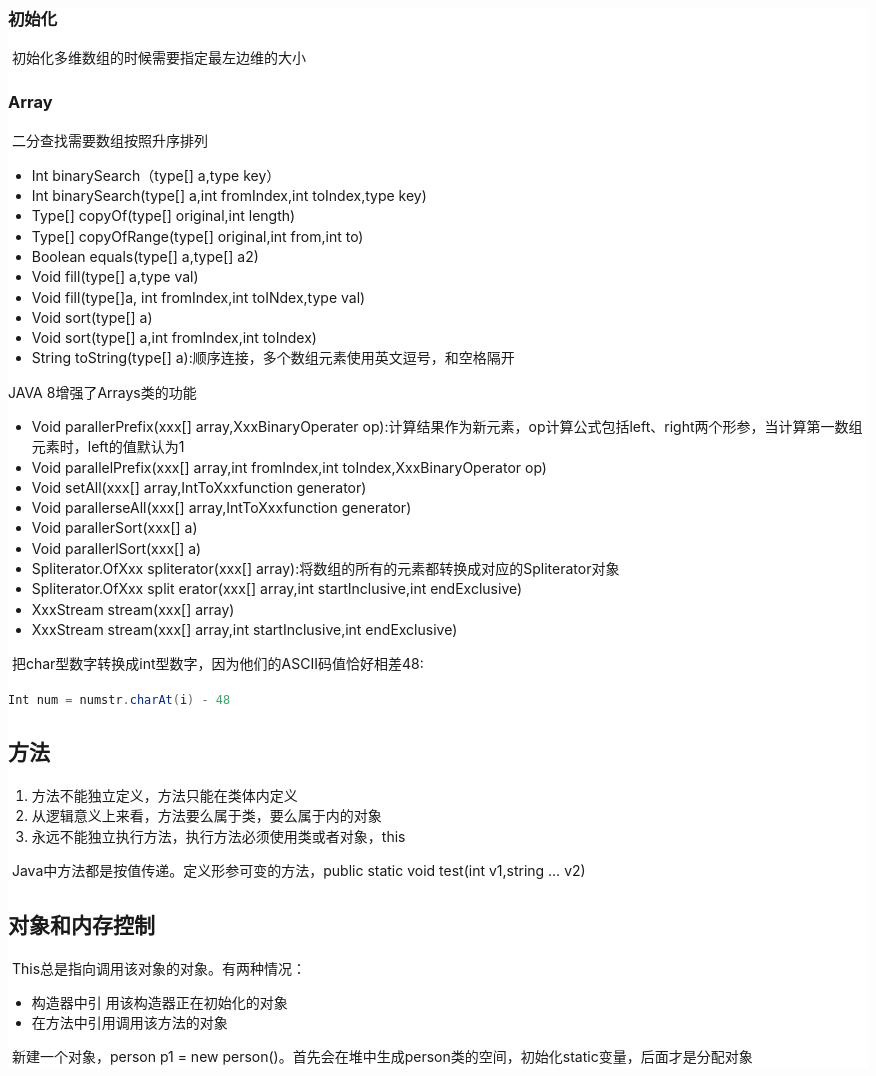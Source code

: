 ### 初始化

​	初始化多维数组的时候需要指定最左边维的大小

### Array

​	二分查找需要数组按照升序排列

- Int binarySearch（type[] a,type key）
- Int binarySearch(type[] a,int fromIndex,int toIndex,type key)
- Type[] copyOf(type[] original,int length)
- Type[] copyOfRange(type[] original,int from,int to)
- Boolean equals(type[] a,type[] a2)
- Void fill(type[] a,type val)
- Void fill(type[]a, int fromIndex,int toINdex,type val)
- Void sort(type[] a)
- Void sort(type[] a,int fromIndex,int toIndex)
- String toString(type[] a):顺序连接，多个数组元素使用英文逗号，和空格隔开

JAVA 8增强了Arrays类的功能

- Void parallerPrefix(xxx[] array,XxxBinaryOperater op):计算结果作为新元素，op计算公式包括left、right两个形参，当计算第一数组元素时，left的值默认为1
- Void parallelPrefix(xxx[] array,int fromIndex,int toIndex,XxxBinaryOperator op)
- Void setAll(xxx[] array,IntToXxxfunction generator)
- Void parallerseAll(xxx[] array,IntToXxxfunction generator)
- Void parallerSort(xxx[] a)
- Void parallerlSort(xxx[] a)
- Spliterator.OfXxx spliterator(xxx[] array):将数组的所有的元素都转换成对应的Spliterator对象
- Spliterator.OfXxx split erator(xxx[] array,int startInclusive,int endExclusive)
- XxxStream stream(xxx[] array)
- XxxStream stream(xxx[] array,int startInclusive,int endExclusive)

​	把char型数字转换成int型数字，因为他们的ASCII码值恰好相差48:

```java
Int num = numstr.charAt(i) - 48
```

## 方法

1. 方法不能独立定义，方法只能在类体内定义
2. 从逻辑意义上来看，方法要么属于类，要么属于内的对象
3. 永远不能独立执行方法，执行方法必须使用类或者对象，this

​	Java中方法都是按值传递。定义形参可变的方法，public static void test(int v1,string … v2)

## 对象和内存控制

​	This总是指向调用该对象的对象。有两种情况：

- 构造器中引 用该构造器正在初始化的对象
- 在方法中引用调用该方法的对象

​	新建一个对象，person p1 = new person()。首先会在堆中生成person类的空间，初始化static变量，后面才是分配对象
